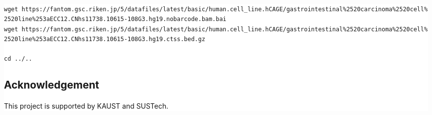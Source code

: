 ```
wget https://fantom.gsc.riken.jp/5/datafiles/latest/basic/human.cell_line.hCAGE/gastrointestinal%2520carcinoma%2520cell%2520line%253aECC12.CNhs11738.10615-108G3.hg19.nobarcode.bam.bai
wget https://fantom.gsc.riken.jp/5/datafiles/latest/basic/human.cell_line.hCAGE/gastrointestinal%2520carcinoma%2520cell%2520line%253aECC12.CNhs11738.10615-108G3.hg19.ctss.bed.gz

cd ../..

```



## Acknowledgement

This project is supported by KAUST and SUSTech. 

